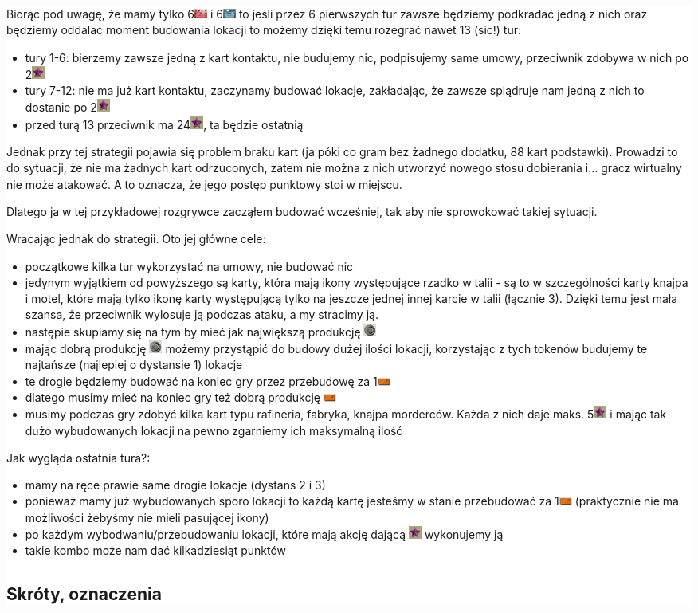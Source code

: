Biorąc pod uwagę, że mamy tylko 6![](images/red_contact_card.png) i 6![](images/blue_contact_card.png) to jeśli przez 6 pierwszych tur zawsze będziemy podkradać jedną z nich oraz będziemy oddalać moment budowania lokacji to możemy dzięki temu rozegrać nawet 13 (sic!) tur:
* tury 1-6: bierzemy zawsze jedną z kart kontaktu, nie budujemy nic, podpisujemy same umowy, przeciwnik zdobywa w nich po 2![](images/star.png)
* tury 7-12: nie ma już kart kontaktu, zaczynamy budować lokacje, zakładając, że zawsze splądruje nam jedną z nich to dostanie po 2![](images/star.png)
* przed turą 13 przeciwnik ma 24![](images/star.png), ta będzie ostatnią

Jednak przy tej strategii pojawia się problem braku kart (ja póki co gram bez żadnego dodatku, 88 kart podstawki). Prowadzi to do sytuacji, że nie ma żadnych kart odrzuconych, zatem nie można z nich utworzyć nowego stosu dobierania i... gracz wirtualny nie może atakować. A to oznacza, że jego postęp punktowy stoi w miejscu.

Dlatego ja w tej przykładowej rozgrywce zacząłem budować wcześniej, tak aby nie sprowokować takiej sytuacji.

Wracając jednak do strategii. Oto jej główne cele:
* początkowe kilka tur wykorzystać na umowy, nie budować nic
* jedynym wyjątkiem od powyższego są karty, która mają ikony występujące rzadko w talii - są to w szczególności karty knajpa i motel, które mają tylko ikonę karty występującą tylko na jeszcze jednej innej karcie w talii (łącznie 3). Dzięki temu jest mała szansa, że przeciwnik wylosuje ją podczas ataku, a my stracimy ją.
* następie skupiamy się na tym by mieć jak największą produkcję ![](images/grey_contact.png)
* mając dobrą produkcję ![](images/grey_contact.png) możemy przystąpić do budowy dużej ilości lokacji, korzystając z tych tokenów budujemy te najtańsze (najlepiej o dystansie 1) lokacje
* te drogie będziemy budować na koniec gry przez przebudowę za 1![](images/brick.png)
* dlatego musimy mieć na koniec gry też dobrą produkcję ![](images/brick.png)
* musimy podczas gry zdobyć kilka kart typu rafineria, fabryka, knajpa morderców. Każda z nich daje maks. 5![](images/star.png) i mając tak dużo wybudowanych lokacji na pewno zgarniemy ich maksymalną ilość

Jak wygląda ostatnia tura?:
* mamy na ręce prawie same drogie lokacje (dystans 2 i 3)
* ponieważ mamy już wybudowanych sporo lokacji to każdą kartę jesteśmy w stanie przebudować za 1![](images/brick.png) (praktycznie nie ma możliwości żebyśmy nie mieli pasującej ikony)
* po każdym wybodwaniu/przebudowaniu lokacji, które mają akcję dającą ![](images/star.png) wykonujemy ją
* takie kombo może nam dać kilkadziesiąt punktów

## Skróty, oznaczenia
